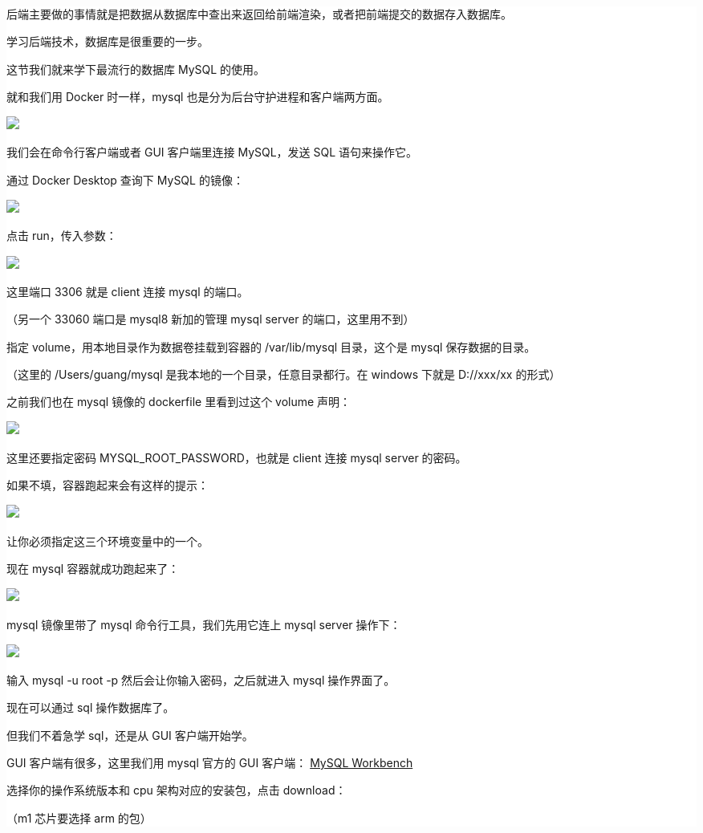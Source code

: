 后端主要做的事情就是把数据从数据库中查出来返回给前端渲染，或者把前端提交的数据存入数据库。

学习后端技术，数据库是很重要的一步。

这节我们就来学下最流行的数据库 MySQL 的使用。

就和我们用 Docker 时一样，mysql 也是分为后台守护进程和客户端两方面。

![](//liushuaiyang.oss-cn-shanghai.aliyuncs.com/nest-docs/image/45-1.png)

我们会在命令行客户端或者 GUI 客户端里连接 MySQL，发送 SQL 语句来操作它。

通过 Docker Desktop 查询下 MySQL 的镜像：

![](//liushuaiyang.oss-cn-shanghai.aliyuncs.com/nest-docs/image/45-2.png)

点击 run，传入参数：

![](//liushuaiyang.oss-cn-shanghai.aliyuncs.com/nest-docs/image/45-3.png)

这里端口 3306 就是 client 连接 mysql 的端口。

（另一个 33060 端口是 mysql8 新加的管理 mysql server 的端口，这里用不到）

指定 volume，用本地目录作为数据卷挂载到容器的 /var/lib/mysql 目录，这个是 mysql 保存数据的目录。

（这里的 /Users/guang/mysql 是我本地的一个目录，任意目录都行。在 windows 下就是 D://xxx/xx 的形式）

之前我们也在 mysql 镜像的 dockerfile 里看到过这个 volume 声明：

![](//liushuaiyang.oss-cn-shanghai.aliyuncs.com/nest-docs/image/45-4.png)

这里还要指定密码 MYSQL\_ROOT\_PASSWORD，也就是 client 连接 mysql server 的密码。

如果不填，容器跑起来会有这样的提示：

![](//liushuaiyang.oss-cn-shanghai.aliyuncs.com/nest-docs/image/45-5.png)

让你必须指定这三个环境变量中的一个。

现在 mysql 容器就成功跑起来了：

![](//liushuaiyang.oss-cn-shanghai.aliyuncs.com/nest-docs/image/45-6.png)

mysql 镜像里带了 mysql 命令行工具，我们先用它连上 mysql server 操作下：

![](//liushuaiyang.oss-cn-shanghai.aliyuncs.com/nest-docs/image/45-7.png)

输入 mysql -u root -p 然后会让你输入密码，之后就进入 mysql 操作界面了。

现在可以通过 sql 操作数据库了。

但我们不着急学 sql，还是从 GUI 客户端开始学。

GUI 客户端有很多，这里我们用 mysql 官方的 GUI 客户端： [MySQL Workbench](https://dev.mysql.com/downloads/workbench/)

选择你的操作系统版本和 cpu 架构对应的安装包，点击 download：

（m1 芯片要选择 arm 的包）
